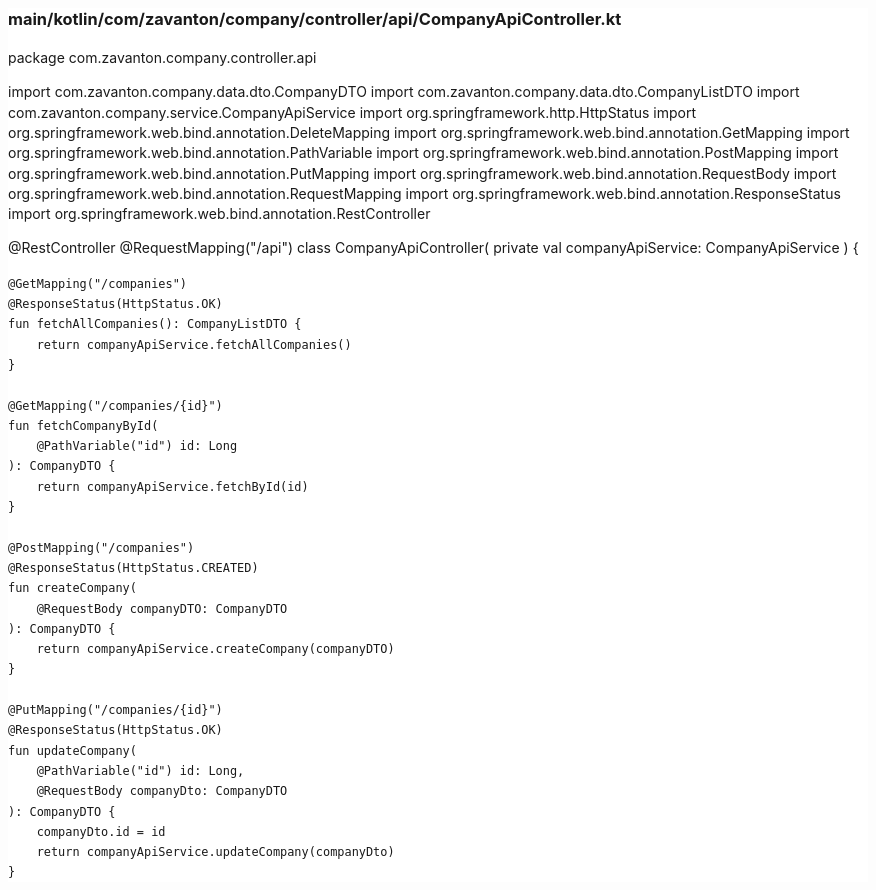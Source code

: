 








### main/kotlin/com/zavanton/company/controller/api/CompanyApiController.kt
package com.zavanton.company.controller.api

import com.zavanton.company.data.dto.CompanyDTO
import com.zavanton.company.data.dto.CompanyListDTO
import com.zavanton.company.service.CompanyApiService
import org.springframework.http.HttpStatus
import org.springframework.web.bind.annotation.DeleteMapping
import org.springframework.web.bind.annotation.GetMapping
import org.springframework.web.bind.annotation.PathVariable
import org.springframework.web.bind.annotation.PostMapping
import org.springframework.web.bind.annotation.PutMapping
import org.springframework.web.bind.annotation.RequestBody
import org.springframework.web.bind.annotation.RequestMapping
import org.springframework.web.bind.annotation.ResponseStatus
import org.springframework.web.bind.annotation.RestController

@RestController
@RequestMapping("/api")
class CompanyApiController(
    private val companyApiService: CompanyApiService
) {

    @GetMapping("/companies")
    @ResponseStatus(HttpStatus.OK)
    fun fetchAllCompanies(): CompanyListDTO {
        return companyApiService.fetchAllCompanies()
    }

    @GetMapping("/companies/{id}")
    fun fetchCompanyById(
        @PathVariable("id") id: Long
    ): CompanyDTO {
        return companyApiService.fetchById(id)
    }

    @PostMapping("/companies")
    @ResponseStatus(HttpStatus.CREATED)
    fun createCompany(
        @RequestBody companyDTO: CompanyDTO
    ): CompanyDTO {
        return companyApiService.createCompany(companyDTO)
    }

    @PutMapping("/companies/{id}")
    @ResponseStatus(HttpStatus.OK)
    fun updateCompany(
        @PathVariable("id") id: Long,
        @RequestBody companyDto: CompanyDTO
    ): CompanyDTO {
        companyDto.id = id
        return companyApiService.updateCompany(companyDto)
    }
